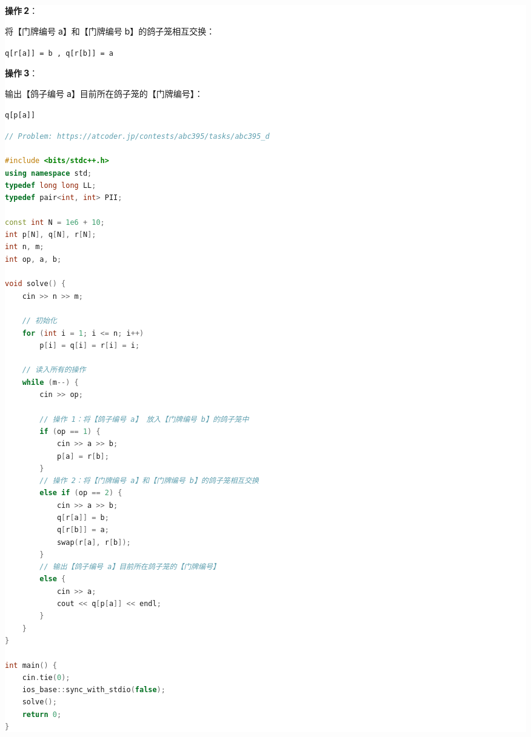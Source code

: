 **操作 2**：

将【门牌编号 a】和【门牌编号 b】的鸽子笼相互交换：

`q[r[a]] = b , q[r[b]] = a`

**操作 3**：

输出【鸽子编号 a】目前所在鸽子笼的【门牌编号】：

`q[p[a]]`

```c++
// Problem: https://atcoder.jp/contests/abc395/tasks/abc395_d

#include <bits/stdc++.h>
using namespace std;
typedef long long LL;
typedef pair<int, int> PII;

const int N = 1e6 + 10;
int p[N], q[N], r[N];
int n, m;
int op, a, b;

void solve() {
    cin >> n >> m;

    // 初始化
    for (int i = 1; i <= n; i++)
        p[i] = q[i] = r[i] = i;

    // 读入所有的操作
    while (m--) {
        cin >> op;

        // 操作 1：将【鸽子编号 a】 放入【门牌编号 b】的鸽子笼中
        if (op == 1) {
            cin >> a >> b;
            p[a] = r[b];
        }
        // 操作 2：将【门牌编号 a】和【门牌编号 b】的鸽子笼相互交换
        else if (op == 2) {
            cin >> a >> b;
            q[r[a]] = b;
            q[r[b]] = a;
            swap(r[a], r[b]);
        }
        // 输出【鸽子编号 a】目前所在鸽子笼的【门牌编号】
        else {
            cin >> a;
            cout << q[p[a]] << endl;
        }
    }
}

int main() {
    cin.tie(0);
    ios_base::sync_with_stdio(false);
    solve();
    return 0;
}
```
